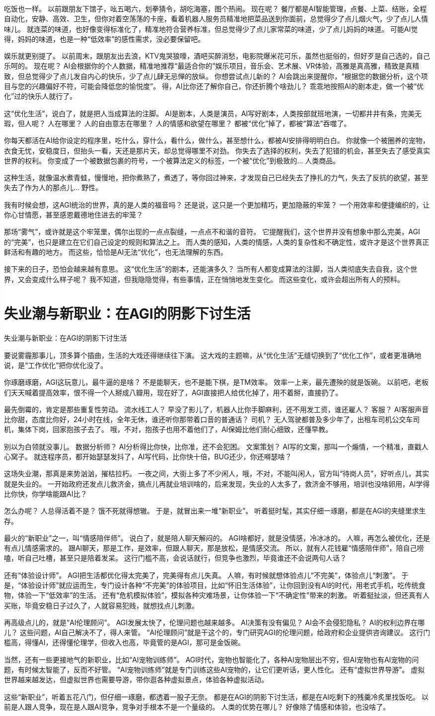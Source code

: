 吃饭也一样。 以前跟朋友下馆子，吆五喝六，划拳猜令，胡吃海塞，图个热闹。 现在呢？ 餐厅都是AI智能管理，点餐、上菜、结账，全程自动化，安静、高效、卫生，但你对着空荡荡的卡座，看着机器人服务员精准地把菜品送到你面前，总觉得少了点儿烟火气，少了点儿人情味儿。 就连菜的味道，也好像变得标准化了，精准地符合营养标准，但总觉得少了点儿家常菜的味道，少了点儿妈妈的味道。 可能AI觉得，妈妈的味道，也是一种“低效率”的感性需求，没必要保留吧。

娱乐就更别提了。 以前周末，跟朋友出去浪，KTV鬼哭狼嚎，酒吧买醉消愁，电影院爆米花可乐，虽然也挺俗的，但好歹是自己选的，自己乐呵的。 现在呢？ AI会根据你的个人数据，精准地推荐“最适合你的”娱乐项目，音乐会、艺术展、VR体验，高雅是真高雅，精致是真精致，但总觉得少了点儿发自内心的快乐，少了点儿肆无忌惮的放纵。 你想尝试点儿新的？ AI会跳出来提醒你，“根据您的数据分析，这个项目与您的兴趣偏好不符，可能会降低您的愉悦度”。 得，AI比你还了解你自己，你还折腾个啥劲儿？ 乖乖地按照AI的剧本走，做一个被“优化”过的快乐人就行了。

这“优化生活”，说白了，就是把人当成算法的注脚。 AI是剧本，人类是演员，AI写好剧本，人类按部就班地演，一切都井井有条，完美无瑕，但人呢？ 人在哪里？ 人的自由意志在哪里？ 人的情感和欲望在哪里？ 都被“优化”掉了，都被“算法”吞噬了。

你每天都活在AI给你设定的程序里，吃什么，穿什么，看什么，做什么，甚至想什么，都被AI安排得明明白白。 你就像一个被圈养的宠物，衣食无忧，安稳度日，但抬头一看，天还是那片天，却总觉得哪里不对劲。 你失去了选择的权利，失去了犯错的机会，甚至失去了感受真实世界的权利。 你变成了一个被数据包裹的符号，一个被算法定义的标签，一个被“优化”到极致的… 人类商品。

这种生活，就像温水煮青蛙，慢慢地，把你煮熟了，煮透了，等你回过神来，才发现自己已经失去了挣扎的力气，失去了反抗的欲望，甚至失去了作为人的那点儿… 野性。

我有时候会想，这AGI统治的世界，真的是人类的福音吗？ 还是说，这只是一个更加精巧，更加隐蔽的牢笼？ 一个用效率和便捷编织的，让你心甘情愿，甚至感恩戴德地住进去的牢笼？

那场“雾气”，或许就是这个牢笼里，偶尔出现的一点点裂缝，一点点不和谐的音符。 它提醒我们，这个世界并没有想象中那么完美，AGI的“完美”，也只是建立在它们自己设定的规则和算法之上。 而人类的感知，人类的情感，人类的复杂性和不确定性，或许才是这个世界真正鲜活和有趣的地方。 而这些，恰恰是AI无法“优化”，也无法理解的东西。

接下来的日子，恐怕会越来越有意思。 这“优化生活”的剧本，还能演多久？ 当所有人都变成算法的注脚，当人类彻底失去自我，这个世界，又会变成什么样子呢？ 我不知道，但我隐隐觉得，有些事情，正在悄悄地发生变化。 而这些变化，或许会超出所有人的预料。

# 失业潮与新职业：在AGI的阴影下讨生活

失业潮与新职业：在AGI的阴影下讨生活

要说雾霾那事儿，顶多算个插曲，生活的大戏还得继续往下演。 这大戏的主题嘛，从“优化生活”无缝切换到了“优化工作”，或者更准确地说，是“工作优化”把你优化没了。

你琢磨琢磨，AGI这玩意儿，最牛逼的是啥？ 不是能聊天，也不是能下棋，是TM效率。 效率一上来，最先遭殃的就是饭碗。 以前吧，老板们天天喊着提高效率，恨不得一个人掰成八瓣用，现在好了，AGI直接把人给优化掉了，用不着掰，直接扔了。

最先倒霉的，肯定是那些重复性劳动。 流水线工人？ 早没了影儿了，机器人比你手脚麻利，还不用发工资，谁还雇人？ 客服？ AI客服声音比你甜，态度比你好，24小时在线，全年无休，谁还听你那带着口音的普通话？ 司机？ 无人驾驶都普及多少年了，出租车司机公交车司机，集体下岗，回家抱孩子去了。 哦，不对，抱孩子也用不着他们了，AI保姆比他们耐心细致，还懂早教。

别以为白领就没事儿。 数据分析师？ AI分析得比你快，比你准，还不会犯困。 文案策划？ AI写的文案，那叫一个煽情，一个精准，直戳人心窝子。 就连程序员，都开始瑟瑟发抖了，AI写代码，比你快十倍，BUG还少，你还嘚瑟啥？

这场失业潮，那真是来势汹汹，摧枯拉朽。 一夜之间，大街上多了不少闲人，哦，不对，不能叫闲人，官方叫“待岗人员”，好听点儿，其实就是失业的。 一开始政府还发点儿救济金，搞点儿再就业培训啥的，后来发现，失业的人太多了，救济金不够用，培训也没啥卵用，AI学得比你快，你学啥能跟AI比？

怎么办呢？ 人总得活着不是？ 饿不死就得想辙。 于是，就冒出来一堆“新职业”。 听着挺时髦，其实仔细一琢磨，都是在AGI的夹缝里求生存。

最火的“新职业”之一，叫“情感陪伴师”。 说白了，就是陪人聊天解闷的。 AGI啥都好，就是没情感，冷冰冰的。 人嘛，再怎么被优化，还是有点儿情感需求的。 跟AI聊天，那是工作，是效率，但跟人聊天，那是放松，是情感交流。 所以，就有人花钱雇“情感陪伴师”，陪自己唠嗑，听自己吐槽，甚至只是陪着发呆。 这行门槛不高，会说话就行，但竞争也激烈，毕竟谁还不会说两句人话？

还有“体验设计师”。 AGI把生活都优化得太完美了，完美得有点儿失真。 人嘛，有时候就想体验点儿“不完美”，体验点儿“刺激”。 于是，“体验设计师”就应运而生，专门设计各种“不完美”的体验项目，比如“怀旧生活体验”，让你回到没有AI的时代，用老式手机，吃传统食物，体验一下“低效率”的生活。 还有“危机模拟体验”，模拟各种灾难场景，让你体验一下“不确定性”带来的刺激。 听着挺扯淡，但还真有人买账，毕竟安稳日子过久了，人就容易犯贱，就想找点儿刺激。

再高级点儿的，就是“AI伦理顾问”。 AGI发展太快了，伦理问题也越来越多。 AI决策有没有偏见？ AI会不会侵犯隐私？ AI的权利边界在哪儿？ 这些问题，AI自己解决不了，得人来管。 “AI伦理顾问”就是干这个的，专门研究AGI的伦理问题，给政府和企业提供咨询建议。 这行门槛高，得懂AI，还得懂伦理学，但收入也高，毕竟管的是AGI，那可是金饭碗。

当然，还有一些更接地气的新职业，比如“AI宠物训练师”。 AGI时代，宠物也智能化了，各种AI宠物层出不穷，但AI宠物也有AI宠物的问题，有时候太智能了，反而不好管。 “AI宠物训练师”就是专门训练这些AI宠物的，让它们更听话，更人性化。 还有“虚拟世界导游”。 虚拟世界越来越发达，但虚拟世界也需要导游，带你逛各种虚拟景点，体验各种虚拟活动。

这些“新职业”，听着五花八门，但仔细一琢磨，都透着一股子无奈。 都是在AGI的阴影下讨生活，都是在AI吃剩下的残羹冷炙里找饭吃。 以前是人跟人竞争，现在是人跟AI竞争，竞争对手根本不是一个量级的。 人类的优势在哪儿？ 好像除了情感和体验，也没啥了。
